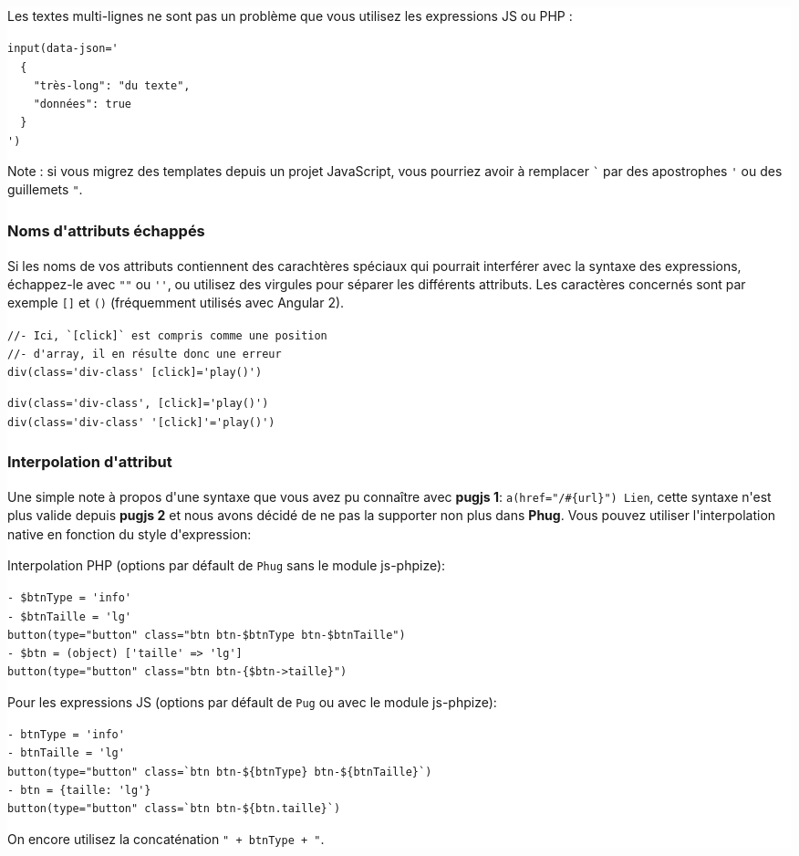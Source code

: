 Les textes multi-lignes ne sont pas un problème que vous utilisez
les expressions JS ou PHP :
```pug
input(data-json='
  {
    "très-long": "du texte",
    "données": true
  }
')
```

Note : si vous migrez des templates depuis un projet JavaScript,
vous pourriez avoir à remplacer <code>&#96;</code> par des apostrophes
`'` ou des guillemets `"`.

### Noms d'attributs échappés

Si les noms de vos attributs contiennent des carachtères spéciaux
qui pourrait interférer avec la syntaxe des expressions, échappez-le
avec `""` ou `''`, ou utilisez des virgules pour séparer les
différents attributs. Les caractères concernés sont par exemple
`[]` et `()` (fréquemment utilisés avec Angular 2).

```phug
//- Ici, `[click]` est compris comme une position
//- d'array, il en résulte donc une erreur
div(class='div-class' [click]='play()')
```

```phug
div(class='div-class', [click]='play()')
div(class='div-class' '[click]'='play()')
```

### Interpolation d'attribut

Une simple note à propos d'une syntaxe que vous avez pu connaître
avec **pugjs 1**: `a(href="/#{url}") Lien`, cette syntaxe n'est plus
valide depuis **pugjs 2** et nous avons décidé de ne pas la supporter
non plus dans **Phug**. Vous pouvez utiliser l'interpolation native
en fonction du style d'expression:

Interpolation PHP (options par défault de `Phug` sans le module js-phpize):
```phug
- $btnType = 'info'
- $btnTaille = 'lg'
button(type="button" class="btn btn-$btnType btn-$btnTaille")
- $btn = (object) ['taille' => 'lg']
button(type="button" class="btn btn-{$btn->taille}")
```
Pour les expressions JS (options par défault de `Pug` ou avec le module js-phpize):
```pug
- btnType = 'info'
- btnTaille = 'lg'
button(type="button" class=`btn btn-${btnType} btn-${btnTaille}`)
- btn = {taille: 'lg'}
button(type="button" class=`btn btn-${btn.taille}`)
```
On encore utilisez la concaténation `" + btnType + "`.
